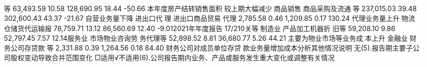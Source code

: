 等
63,493.59
10.58
128,690.95
18.44
-50.66
本年度房产结转销售面积
较上期大幅减少
商品销售
商品采购及流通
等
237,015.03
39.48
302,600.43
43.37
-21.67
自营业务量下降
进出口代
理
进出口商品贸易
代理
2,785.58
0.46
1,209.85
0.17
130.24
代理业务量上升
物流
仓储货代运输报
78,759.71
13.12
86,560.69
12.40
-9.012021年年度报告
17/210关等
制造业
产品加工机器折
旧等
59,208.10
9.86
52,797.45
7.57
12.14服务业
市场物业咨询劳
务代理等
52,898.52
8.81
36,680.77
5.26
44.21
主要为物业市场等业务成
本上升
金融业
财务公司存贷款
等
2,331.88
0.39
1,264.56
0.18
84.40
财务公司对成员单位存贷
款业务量增加成本分析其他情况说明
无(5).报告期主要子公司股权变动导致合并范围变化
□适用√不适用(6).公司报告期内业务、产品或服务发生重大变化或调整有关情况